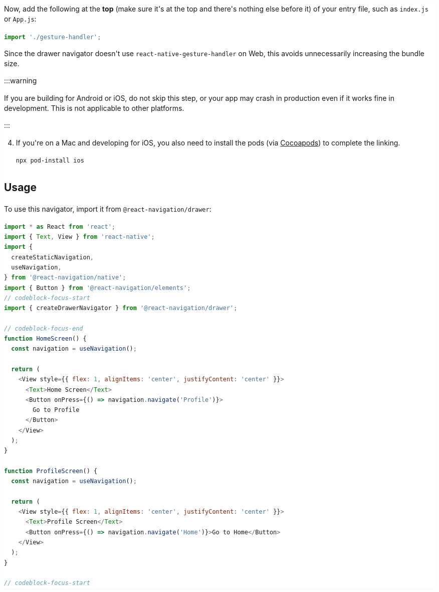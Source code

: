    Now, add the following at the **top** (make sure it's at the top and there's nothing else before it) of your entry file, such as `index.js` or `App.js`:

   ```js
   import './gesture-handler';
   ```

   Since the drawer navigator doesn't use `react-native-gesture-handler` on Web, this avoids unnecessarily increasing the bundle size.

   :::warning

   If you are building for Android or iOS, do not skip this step, or your app may crash in production even if it works fine in development. This is not applicable to other platforms.

   :::

4. If you're on a Mac and developing for iOS, you also need to install the pods (via [Cocoapods](https://cocoapods.org/)) to complete the linking.

   ```bash
   npx pod-install ios
   ```

## Usage

To use this navigator, import it from `@react-navigation/drawer`:

<Tabs groupId="config" queryString="config">
<TabItem value="static" label="Static" default>

```js name="Drawer Navigator" snack
import * as React from 'react';
import { Text, View } from 'react-native';
import {
  createStaticNavigation,
  useNavigation,
} from '@react-navigation/native';
import { Button } from '@react-navigation/elements';
// codeblock-focus-start
import { createDrawerNavigator } from '@react-navigation/drawer';

// codeblock-focus-end
function HomeScreen() {
  const navigation = useNavigation();

  return (
    <View style={{ flex: 1, alignItems: 'center', justifyContent: 'center' }}>
      <Text>Home Screen</Text>
      <Button onPress={() => navigation.navigate('Profile')}>
        Go to Profile
      </Button>
    </View>
  );
}

function ProfileScreen() {
  const navigation = useNavigation();

  return (
    <View style={{ flex: 1, alignItems: 'center', justifyContent: 'center' }}>
      <Text>Profile Screen</Text>
      <Button onPress={() => navigation.navigate('Home')}>Go to Home</Button>
    </View>
  );
}

// codeblock-focus-start
```